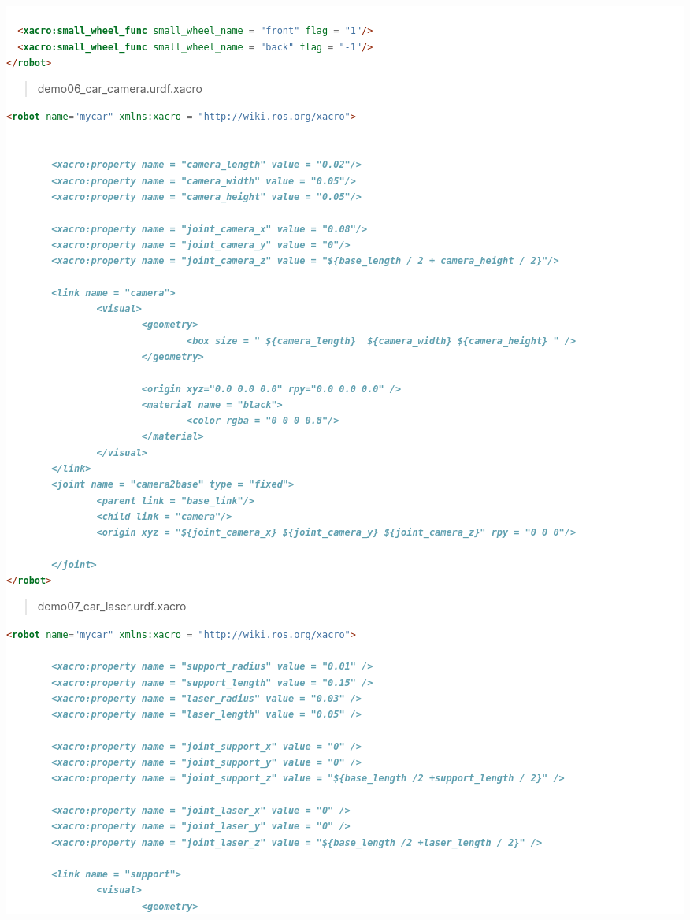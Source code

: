 ```markdown

  <xacro:small_wheel_func small_wheel_name = "front" flag = "1"/>
  <xacro:small_wheel_func small_wheel_name = "back" flag = "-1"/>
</robot>
```

> demo06_car_camera.urdf.xacro

```markdown
<robot name="mycar" xmlns:xacro = "http://wiki.ros.org/xacro">


        <xacro:property name = "camera_length" value = "0.02"/>
        <xacro:property name = "camera_width" value = "0.05"/>
        <xacro:property name = "camera_height" value = "0.05"/>

        <xacro:property name = "joint_camera_x" value = "0.08"/>
        <xacro:property name = "joint_camera_y" value = "0"/>
        <xacro:property name = "joint_camera_z" value = "${base_length / 2 + camera_height / 2}"/>

        <link name = "camera">
                <visual>
                        <geometry>
                                <box size = " ${camera_length}  ${camera_width} ${camera_height} " />
                        </geometry>

                        <origin xyz="0.0 0.0 0.0" rpy="0.0 0.0 0.0" />
                        <material name = "black">
                                <color rgba = "0 0 0 0.8"/>
                        </material>
                </visual>
        </link>
        <joint name = "camera2base" type = "fixed">
                <parent link = "base_link"/>
                <child link = "camera"/>
                <origin xyz = "${joint_camera_x} ${joint_camera_y} ${joint_camera_z}" rpy = "0 0 0"/>

        </joint>
</robot>
```

> demo07_car_laser.urdf.xacro

```markdown
<robot name="mycar" xmlns:xacro = "http://wiki.ros.org/xacro">

        <xacro:property name = "support_radius" value = "0.01" />
        <xacro:property name = "support_length" value = "0.15" />
        <xacro:property name = "laser_radius" value = "0.03" />
        <xacro:property name = "laser_length" value = "0.05" />

        <xacro:property name = "joint_support_x" value = "0" />
        <xacro:property name = "joint_support_y" value = "0" />
        <xacro:property name = "joint_support_z" value = "${base_length /2 +support_length / 2}" />

        <xacro:property name = "joint_laser_x" value = "0" />
        <xacro:property name = "joint_laser_y" value = "0" />
        <xacro:property name = "joint_laser_z" value = "${base_length /2 +laser_length / 2}" />

        <link name = "support">
                <visual>
                        <geometry>
```